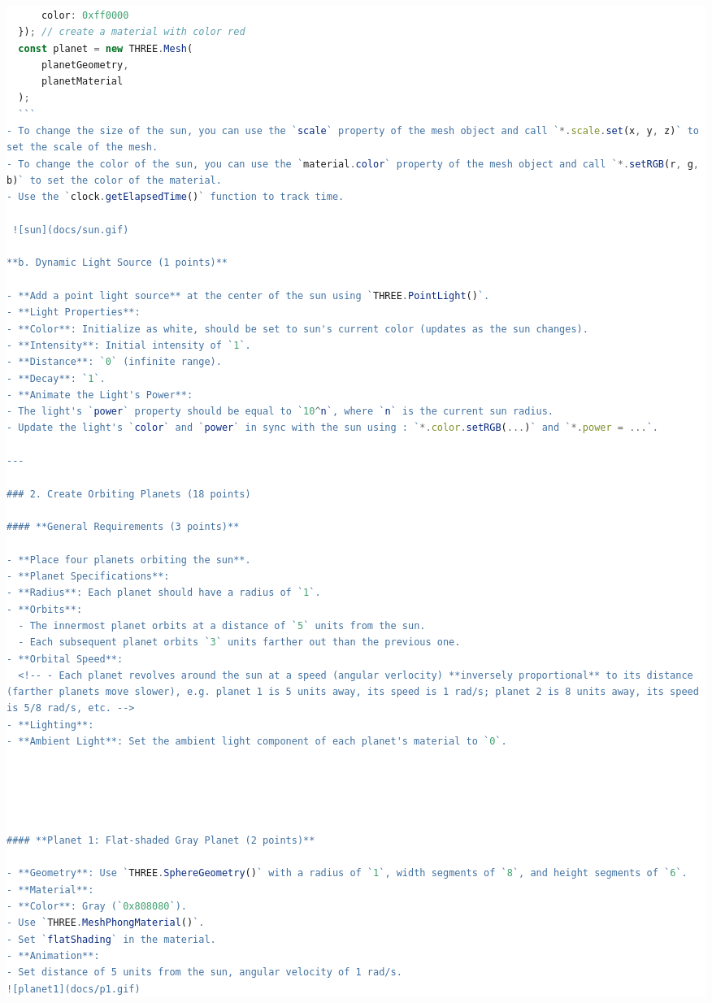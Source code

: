   ```javascript
        color: 0xff0000
    }); // create a material with color red
    const planet = new THREE.Mesh(
        planetGeometry,
        planetMaterial
    );
    ```
  - To change the size of the sun, you can use the `scale` property of the mesh object and call `*.scale.set(x, y, z)` to set the scale of the mesh.
  - To change the color of the sun, you can use the `material.color` property of the mesh object and call `*.setRGB(r, g, b)` to set the color of the material.
  - Use the `clock.getElapsedTime()` function to track time.

   ![sun](docs/sun.gif)

**b. Dynamic Light Source (1 points)**

- **Add a point light source** at the center of the sun using `THREE.PointLight()`.
- **Light Properties**:
  - **Color**: Initialize as white, should be set to sun's current color (updates as the sun changes).
  - **Intensity**: Initial intensity of `1`.
  - **Distance**: `0` (infinite range).
  - **Decay**: `1`.
- **Animate the Light's Power**:
  - The light's `power` property should be equal to `10^n`, where `n` is the current sun radius.
  - Update the light's `color` and `power` in sync with the sun using : `*.color.setRGB(...)` and `*.power = ...`.

---

### 2. Create Orbiting Planets (18 points)

#### **General Requirements (3 points)** 

- **Place four planets orbiting the sun**.
- **Planet Specifications**:
  - **Radius**: Each planet should have a radius of `1`.
  - **Orbits**:
    - The innermost planet orbits at a distance of `5` units from the sun.
    - Each subsequent planet orbits `3` units farther out than the previous one.
  - **Orbital Speed**:
    <!-- - Each planet revolves around the sun at a speed (angular verlocity) **inversely proportional** to its distance (farther planets move slower), e.g. planet 1 is 5 units away, its speed is 1 rad/s; planet 2 is 8 units away, its speed is 5/8 rad/s, etc. -->
- **Lighting**:
  - **Ambient Light**: Set the ambient light component of each planet's material to `0`.





#### **Planet 1: Flat-shaded Gray Planet (2 points)**

- **Geometry**: Use `THREE.SphereGeometry()` with a radius of `1`, width segments of `8`, and height segments of `6`.
- **Material**:
  - **Color**: Gray (`0x808080`).
  - Use `THREE.MeshPhongMaterial()`.
  - Set `flatShading` in the material.
- **Animation**:
  - Set distance of 5 units from the sun, angular velocity of 1 rad/s.
![planet1](docs/p1.gif)
  ```